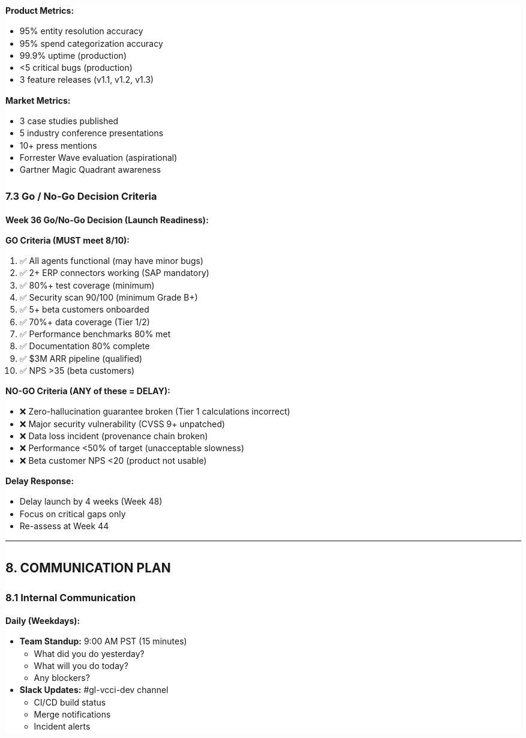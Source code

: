 **Product Metrics:**
- 95% entity resolution accuracy
- 95% spend categorization accuracy
- 99.9% uptime (production)
- <5 critical bugs (production)
- 3 feature releases (v1.1, v1.2, v1.3)

**Market Metrics:**
- 3 case studies published
- 5 industry conference presentations
- 10+ press mentions
- Forrester Wave evaluation (aspirational)
- Gartner Magic Quadrant awareness

### 7.3 Go / No-Go Decision Criteria

**Week 36 Go/No-Go Decision (Launch Readiness):**

**GO Criteria (MUST meet 8/10):**
1. ✅ All agents functional (may have minor bugs)
2. ✅ 2+ ERP connectors working (SAP mandatory)
3. ✅ 80%+ test coverage (minimum)
4. ✅ Security scan 90/100 (minimum Grade B+)
5. ✅ 5+ beta customers onboarded
6. ✅ 70%+ data coverage (Tier 1/2)
7. ✅ Performance benchmarks 80% met
8. ✅ Documentation 80% complete
9. ✅ $3M ARR pipeline (qualified)
10. ✅ NPS >35 (beta customers)

**NO-GO Criteria (ANY of these = DELAY):**
- ❌ Zero-hallucination guarantee broken (Tier 1 calculations incorrect)
- ❌ Major security vulnerability (CVSS 9+ unpatched)
- ❌ Data loss incident (provenance chain broken)
- ❌ Performance <50% of target (unacceptable slowness)
- ❌ Beta customer NPS <20 (product not usable)

**Delay Response:**
- Delay launch by 4 weeks (Week 48)
- Focus on critical gaps only
- Re-assess at Week 44

---

## 8. COMMUNICATION PLAN

### 8.1 Internal Communication

**Daily (Weekdays):**
- **Team Standup:** 9:00 AM PST (15 minutes)
  - What did you do yesterday?
  - What will you do today?
  - Any blockers?
- **Slack Updates:** #gl-vcci-dev channel
  - CI/CD build status
  - Merge notifications
  - Incident alerts
